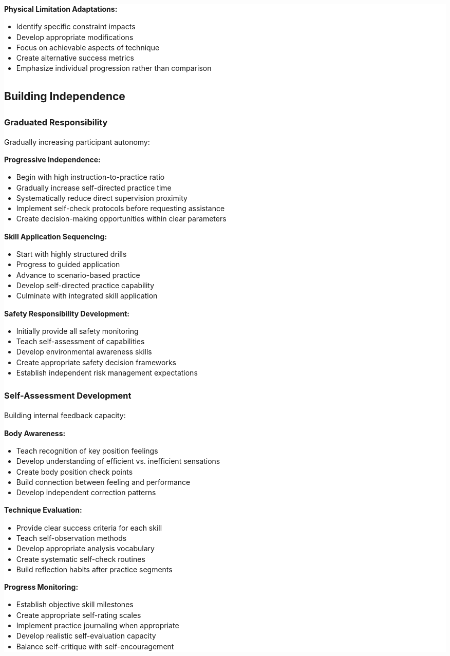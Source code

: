 **Physical Limitation Adaptations:**
- Identify specific constraint impacts
- Develop appropriate modifications
- Focus on achievable aspects of technique
- Create alternative success metrics
- Emphasize individual progression rather than comparison

## Building Independence

### Graduated Responsibility

Gradually increasing participant autonomy:

**Progressive Independence:**
- Begin with high instruction-to-practice ratio
- Gradually increase self-directed practice time
- Systematically reduce direct supervision proximity
- Implement self-check protocols before requesting assistance
- Create decision-making opportunities within clear parameters

**Skill Application Sequencing:**
- Start with highly structured drills
- Progress to guided application
- Advance to scenario-based practice
- Develop self-directed practice capability
- Culminate with integrated skill application

**Safety Responsibility Development:**
- Initially provide all safety monitoring
- Teach self-assessment of capabilities
- Develop environmental awareness skills
- Create appropriate safety decision frameworks
- Establish independent risk management expectations

### Self-Assessment Development

Building internal feedback capacity:

**Body Awareness:**
- Teach recognition of key position feelings
- Develop understanding of efficient vs. inefficient sensations
- Create body position check points
- Build connection between feeling and performance
- Develop independent correction patterns

**Technique Evaluation:**
- Provide clear success criteria for each skill
- Teach self-observation methods
- Develop appropriate analysis vocabulary
- Create systematic self-check routines
- Build reflection habits after practice segments

**Progress Monitoring:**
- Establish objective skill milestones
- Create appropriate self-rating scales
- Implement practice journaling when appropriate
- Develop realistic self-evaluation capacity
- Balance self-critique with self-encouragement
